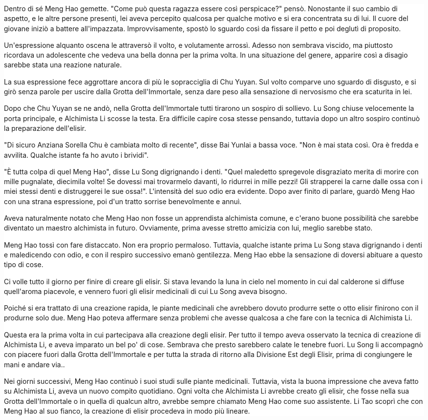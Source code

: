Dentro di sé Meng Hao gemette. "Come può questa ragazza essere così perspicace?" pensò. Nonostante il suo cambio di aspetto, e le altre persone presenti, lei aveva percepito qualcosa per qualche motivo e si era concentrata su di lui. Il cuore del giovane iniziò a battere all'impazzata. Improvvisamente, spostò lo sguardo così da fissare il petto e poi deglutì di proposito.


Un'espressione alquanto oscena le attraversò il volto, e volutamente arrossì. Adesso non sembrava viscido, ma piuttosto ricordava un adolescente che vedeva una bella donna per la prima volta. In una situazione del genere, apparire così a disagio sarebbe stata una reazione naturale.


La sua espressione fece aggrottare ancora di più le sopracciglia di Chu Yuyan. Sul volto comparve uno sguardo di disgusto, e si girò senza parole per uscire dalla Grotta dell'Immortale, senza dare peso alla sensazione di nervosismo che era scaturita in lei.


Dopo che Chu Yuyan se ne andò, nella Grotta dell'Immortale tutti tirarono un sospiro di sollievo. Lu Song chiuse velocemente la porta principale, e Alchimista Li scosse la testa. Era difficile capire cosa stesse pensando, tuttavia dopo un altro sospiro continuò la preparazione dell'elisir.


"Di sicuro Anziana Sorella Chu è cambiata molto di recente", disse Bai Yunlai a bassa voce. "Non è mai stata così. Ora è fredda e avvilita. Qualche istante fa ho avuto i brividi".


"È tutta colpa di quel Meng Hao", disse Lu Song digrignando i denti. "Quel maledetto spregevole disgraziato merita di morire con mille pugnalate, diecimila volte! Se dovessi mai trovarmelo davanti, lo ridurrei in mille pezzi! Gli strapperei la carne dalle ossa con i miei stessi denti e distruggerei le sue ossa!". L'intensità del suo odio era evidente. Dopo aver finito di parlare, guardò Meng Hao con una strana espressione, poi d'un tratto sorrise benevolmente e annuì.


Aveva naturalmente notato che Meng Hao non fosse un apprendista alchimista comune, e c'erano buone possibilità che sarebbe diventato un maestro alchimista in futuro. Ovviamente, prima avesse stretto amicizia con lui, meglio sarebbe stato.


Meng Hao tossì con fare distaccato. Non era proprio permaloso. Tuttavia, qualche istante prima Lu Song stava digrignando i denti e maledicendo con odio, e con il respiro successivo emanò gentilezza. Meng Hao ebbe la sensazione di doversi abituare a questo tipo di cose.


Ci volle tutto il giorno per finire di creare gli elisir. Si stava levando la luna in cielo nel momento in cui dal calderone si diffuse quell'aroma piacevole, e vennero fuori gli elisir medicinali di cui Lu Song aveva bisogno.


Poiché si era trattato di una creazione rapida, le piante medicinali che avrebbero dovuto produrre sette o otto elisir finirono con il produrne solo due. Meng Hao poteva affermare senza problemi che avesse qualcosa a che fare con la tecnica di Alchimista Li.


Questa era la prima volta in cui partecipava alla creazione degli elisir. Per tutto il tempo aveva osservato la tecnica di creazione di Alchimista Li, e aveva imparato un bel po' di cose. Sembrava che presto sarebbero calate le tenebre fuori. Lu Song li accompagnò con piacere fuori dalla Grotta dell'Immortale e per tutta la strada di ritorno alla Divisione Est degli Elisir, prima di congiungere le mani e andare via..


Nei giorni successivi, Meng Hao continuò i suoi studi sulle piante medicinali. Tuttavia, vista la buona impressione che aveva fatto su Alchimista Li, aveva un nuovo compito quotidiano. Ogni volta che Alchimista Li avrebbe creato gli elisir, che fosse nella sua Grotta dell'Immortale o in quella di qualcun altro, avrebbe sempre chiamato Meng Hao come suo assistente. Li Tao scoprì che con Meng Hao al suo fianco, la creazione di elisir procedeva in modo più lineare.
